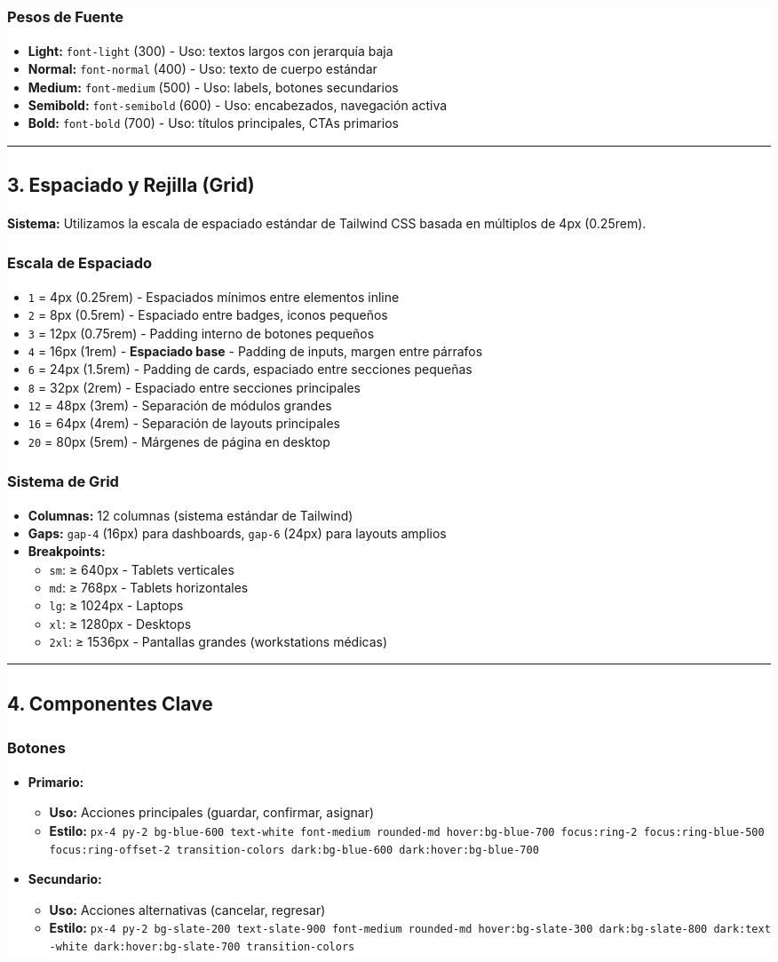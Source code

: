 ### Pesos de Fuente

* **Light:** `font-light` (300) - Uso: textos largos con jerarquía baja
* **Normal:** `font-normal` (400) - Uso: texto de cuerpo estándar
* **Medium:** `font-medium` (500) - Uso: labels, botones secundarios
* **Semibold:** `font-semibold` (600) - Uso: encabezados, navegación activa
* **Bold:** `font-bold` (700) - Uso: títulos principales, CTAs primarios

---

## 3. Espaciado y Rejilla (Grid)

**Sistema:** Utilizamos la escala de espaciado estándar de Tailwind CSS basada en múltiplos de 4px (0.25rem).

### Escala de Espaciado

* `1` = 4px (0.25rem) - Espaciados mínimos entre elementos inline
* `2` = 8px (0.5rem) - Espaciado entre badges, iconos pequeños
* `3` = 12px (0.75rem) - Padding interno de botones pequeños
* `4` = 16px (1rem) - **Espaciado base** - Padding de inputs, margen entre párrafos
* `6` = 24px (1.5rem) - Padding de cards, espaciado entre secciones pequeñas
* `8` = 32px (2rem) - Espaciado entre secciones principales
* `12` = 48px (3rem) - Separación de módulos grandes
* `16` = 64px (4rem) - Separación de layouts principales
* `20` = 80px (5rem) - Márgenes de página en desktop

### Sistema de Grid

* **Columnas:** 12 columnas (sistema estándar de Tailwind)
* **Gaps:** `gap-4` (16px) para dashboards, `gap-6` (24px) para layouts amplios
* **Breakpoints:**
  * `sm`: ≥ 640px - Tablets verticales
  * `md`: ≥ 768px - Tablets horizontales
  * `lg`: ≥ 1024px - Laptops
  * `xl`: ≥ 1280px - Desktops
  * `2xl`: ≥ 1536px - Pantallas grandes (workstations médicas)

---

## 4. Componentes Clave

### Botones

* **Primario:**
    * **Uso:** Acciones principales (guardar, confirmar, asignar)
    * **Estilo:** `px-4 py-2 bg-blue-600 text-white font-medium rounded-md hover:bg-blue-700 focus:ring-2 focus:ring-blue-500 focus:ring-offset-2 transition-colors dark:bg-blue-600 dark:hover:bg-blue-700`

* **Secundario:**
    * **Uso:** Acciones alternativas (cancelar, regresar)
    * **Estilo:** `px-4 py-2 bg-slate-200 text-slate-900 font-medium rounded-md hover:bg-slate-300 dark:bg-slate-800 dark:text-white dark:hover:bg-slate-700 transition-colors`
